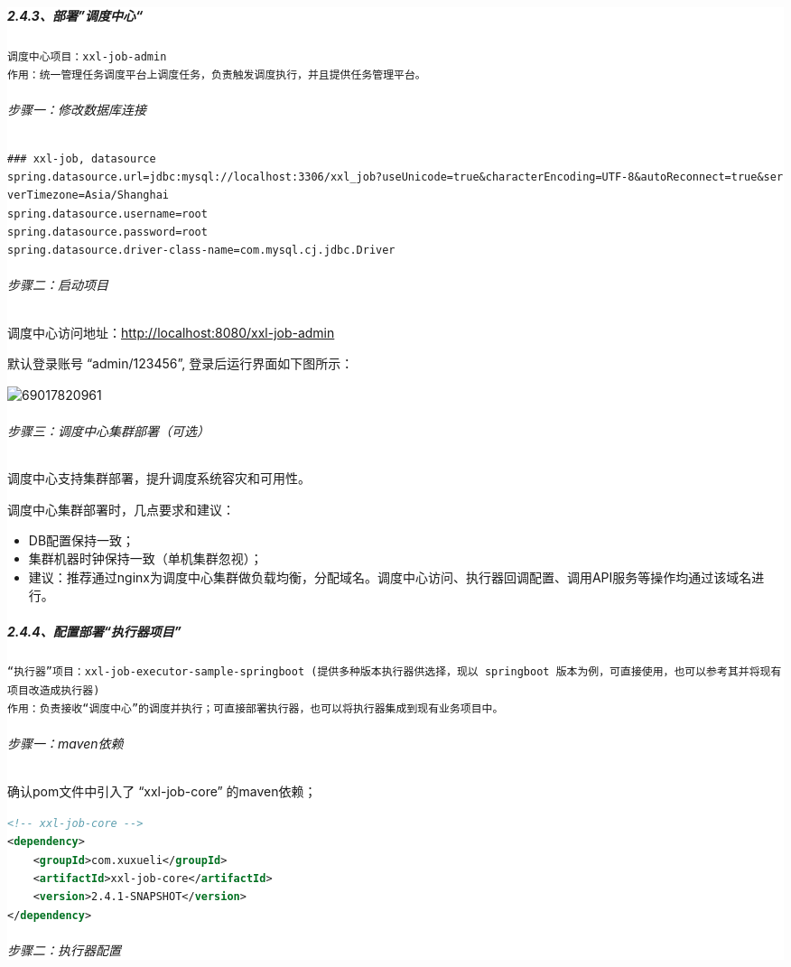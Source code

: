 ##### 2.4.3、部署”调度中心“

```
调度中心项目：xxl-job-admin
作用：统一管理任务调度平台上调度任务，负责触发调度执行，并且提供任务管理平台。     
```

###### 步骤一：修改数据库连接

```properties
### xxl-job, datasource
spring.datasource.url=jdbc:mysql://localhost:3306/xxl_job?useUnicode=true&characterEncoding=UTF-8&autoReconnect=true&serverTimezone=Asia/Shanghai
spring.datasource.username=root
spring.datasource.password=root
spring.datasource.driver-class-name=com.mysql.cj.jdbc.Driver
```

###### 步骤二：启动项目

调度中心访问地址：<http://localhost:8080/xxl-job-admin> 

默认登录账号 “admin/123456”, 登录后运行界面如下图所示：

![69017820961](https://github.com/xqboot/daijia-parent/blob/main/images/1690178209611-1724146881535-7.png)

###### 步骤三：调度中心集群部署（可选）

调度中心支持集群部署，提升调度系统容灾和可用性。

调度中心集群部署时，几点要求和建议：

- DB配置保持一致；
- 集群机器时钟保持一致（单机集群忽视）；
- 建议：推荐通过nginx为调度中心集群做负载均衡，分配域名。调度中心访问、执行器回调配置、调用API服务等操作均通过该域名进行。

##### 2.4.4、配置部署“执行器项目”

```
“执行器”项目：xxl-job-executor-sample-springboot (提供多种版本执行器供选择，现以 springboot 版本为例，可直接使用，也可以参考其并将现有项目改造成执行器)
作用：负责接收“调度中心”的调度并执行；可直接部署执行器，也可以将执行器集成到现有业务项目中。
```

###### 步骤一：maven依赖

确认pom文件中引入了 “xxl-job-core” 的maven依赖；

```xml
<!-- xxl-job-core -->
<dependency>
    <groupId>com.xuxueli</groupId>
    <artifactId>xxl-job-core</artifactId>
    <version>2.4.1-SNAPSHOT</version>
</dependency>
```

###### 步骤二：执行器配置
